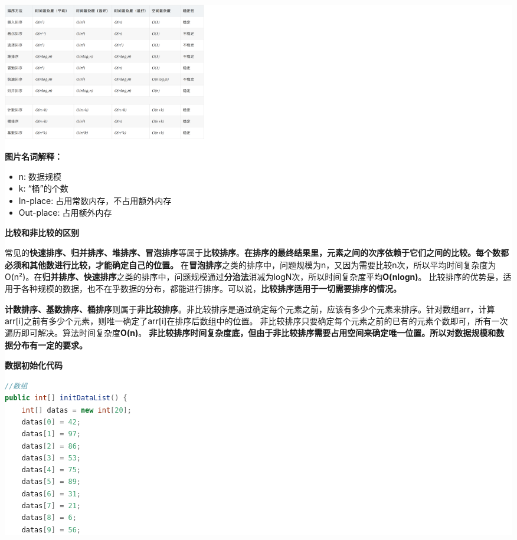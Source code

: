<img src="image/849589-20180402133438219-1946132192.png" alt="img" style="zoom: 33%;" />

**图片名词解释：**

- n: 数据规模
- k: “桶”的个数
- In-place: 占用常数内存，不占用额外内存
- Out-place: 占用额外内存

**比较和非比较的区别**

常见的**快速排序、归并排序、堆排序、冒泡排序**等属于**比较排序**。**在排序的最终结果里，元素之间的次序依赖于它们之间的比较。每个数都必须和其他数进行比较，才能确定自己的位置。**
在**冒泡排序**之类的排序中，问题规模为n，又因为需要比较n次，所以平均时间复杂度为O(n²)。在**归并排序、快速排序**之类的排序中，问题规模通过**分治法**消减为logN次，所以时间复杂度平均**O(nlogn)**。
比较排序的优势是，适用于各种规模的数据，也不在乎数据的分布，都能进行排序。可以说，**比较排序适用于一切需要排序的情况。**

**计数排序、基数排序、桶排序**则属于**非比较排序**。非比较排序是通过确定每个元素之前，应该有多少个元素来排序。针对数组arr，计算arr[i]之前有多少个元素，则唯一确定了arr[i]在排序后数组中的位置。
非比较排序只要确定每个元素之前的已有的元素个数即可，所有一次遍历即可解决。算法时间复杂度**O(n)**。
**非比较排序时间复杂度底，但由于非比较排序需要占用空间来确定唯一位置。所以对数据规模和数据分布有一定的要求。**

**数据初始化代码**

```java
//数组
public int[] initDataList() {
    int[] datas = new int[20];
    datas[0] = 42;
    datas[1] = 97;
    datas[2] = 86;
    datas[3] = 53;
    datas[4] = 75;
    datas[5] = 89;
    datas[6] = 31;
    datas[7] = 21;
    datas[8] = 6;
    datas[9] = 56;
```